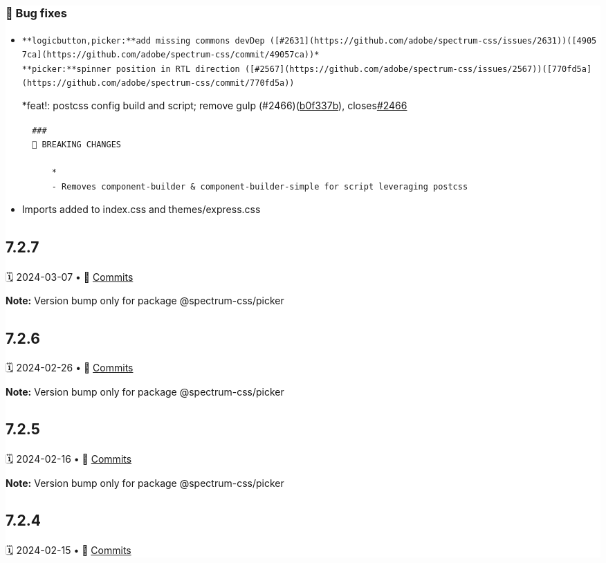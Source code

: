 ### 🐛 Bug fixes

-     **logicbutton,picker:**add missing commons devDep ([#2631](https://github.com/adobe/spectrum-css/issues/2631))([49057ca](https://github.com/adobe/spectrum-css/commit/49057ca))*
      **picker:**spinner position in RTL direction ([#2567](https://github.com/adobe/spectrum-css/issues/2567))([770fd5a](https://github.com/adobe/spectrum-css/commit/770fd5a))

  \*feat!: postcss config build and script; remove gulp (#2466)([b0f337b](https://github.com/adobe/spectrum-css/commit/b0f337b)), closes[#2466](https://github.com/adobe/spectrum-css/issues/2466)

      	###
      	🛑 BREAKING CHANGES

      		*
      		- Removes component-builder & component-builder-simple for script leveraging postcss

* Imports added to index.css and themes/express.css

<a name="7.2.7"></a>

## 7.2.7

🗓
2024-03-07 • 📝 [Commits](https://github.com/adobe/spectrum-css/compare/@spectrum-css/picker@7.2.6...@spectrum-css/picker@7.2.7)

**Note:** Version bump only for package @spectrum-css/picker

<a name="7.2.6"></a>

## 7.2.6

🗓
2024-02-26 • 📝 [Commits](https://github.com/adobe/spectrum-css/compare/@spectrum-css/picker@7.2.5...@spectrum-css/picker@7.2.6)

**Note:** Version bump only for package @spectrum-css/picker

<a name="7.2.5"></a>

## 7.2.5

🗓
2024-02-16 • 📝 [Commits](https://github.com/adobe/spectrum-css/compare/@spectrum-css/picker@7.2.4...@spectrum-css/picker@7.2.5)

**Note:** Version bump only for package @spectrum-css/picker

<a name="7.2.4"></a>

## 7.2.4

🗓
2024-02-15 • 📝 [Commits](https://github.com/adobe/spectrum-css/compare/@spectrum-css/picker@7.2.3...@spectrum-css/picker@7.2.4)
